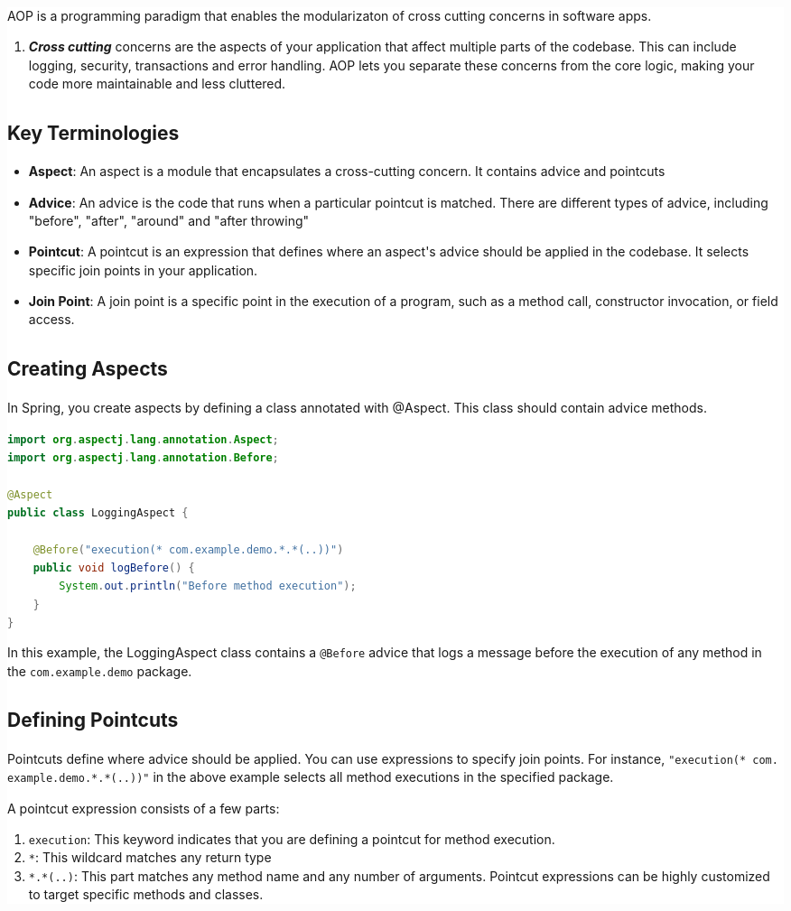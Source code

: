 AOP is a programming paradigm that enables the modularizaton of cross cutting concerns in software apps. 

1. ***Cross cutting*** concerns are the aspects of your application that affect multiple parts of the codebase. This can include logging, security, transactions and error handling. AOP lets you separate these concerns from the core logic, making your code more maintainable and less cluttered.

## Key Terminologies
* **Aspect**: An aspect is a module that encapsulates a cross-cutting concern. It contains advice and pointcuts

* **Advice**: An advice is the code that runs when a particular pointcut is matched. There are different types of advice, including "before", "after", "around" and "after throwing"

* **Pointcut**: A pointcut is an expression that defines where an aspect's advice should be applied in the codebase. It selects specific join points in your application.

* **Join Point**: A join point is a specific point in the execution of a program, such as a method call, constructor invocation, or field access.


## Creating Aspects
In Spring, you create aspects by defining a class annotated with @Aspect. This class should contain advice methods.
```java
import org.aspectj.lang.annotation.Aspect;
import org.aspectj.lang.annotation.Before;

@Aspect
public class LoggingAspect {

    @Before("execution(* com.example.demo.*.*(..))")
    public void logBefore() {
        System.out.println("Before method execution");
    }
}
```

In this example, the LoggingAspect class contains a ```@Before``` advice that logs a message before the execution of any method in the ```com.example.demo``` package.

## Defining Pointcuts
Pointcuts define where advice should be applied. You can use expressions to specify join points. For instance, ```"execution(* com.example.demo.*.*(..))"``` in the above example selects all method executions in the specified package.

A pointcut expression consists of a few parts:

1. ```execution```: This keyword indicates that you are defining a pointcut for method execution.
2. ```*```: This wildcard matches any return type
3. ```*.*(..)```: This part matches any method name and any number of arguments. Pointcut expressions can be highly customized to target specific methods and classes. 

